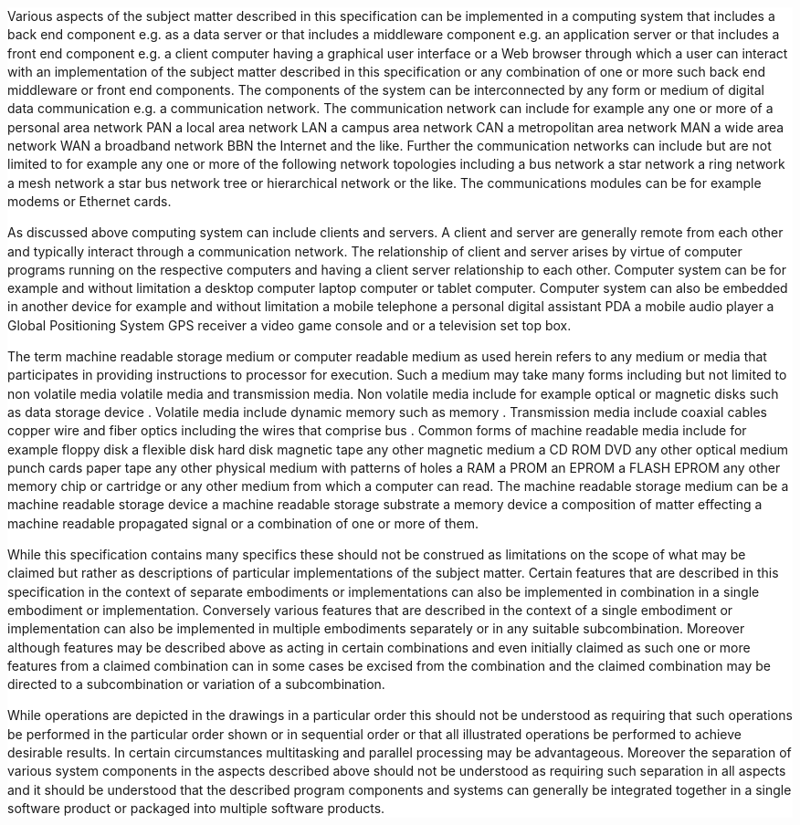 Various aspects of the subject matter described in this specification can be implemented in a computing system that includes a back end component e.g. as a data server or that includes a middleware component e.g. an application server or that includes a front end component e.g. a client computer having a graphical user interface or a Web browser through which a user can interact with an implementation of the subject matter described in this specification or any combination of one or more such back end middleware or front end components. The components of the system can be interconnected by any form or medium of digital data communication e.g. a communication network. The communication network can include for example any one or more of a personal area network PAN a local area network LAN a campus area network CAN a metropolitan area network MAN a wide area network WAN a broadband network BBN the Internet and the like. Further the communication networks can include but are not limited to for example any one or more of the following network topologies including a bus network a star network a ring network a mesh network a star bus network tree or hierarchical network or the like. The communications modules can be for example modems or Ethernet cards.

As discussed above computing system can include clients and servers. A client and server are generally remote from each other and typically interact through a communication network. The relationship of client and server arises by virtue of computer programs running on the respective computers and having a client server relationship to each other. Computer system can be for example and without limitation a desktop computer laptop computer or tablet computer. Computer system can also be embedded in another device for example and without limitation a mobile telephone a personal digital assistant PDA a mobile audio player a Global Positioning System GPS receiver a video game console and or a television set top box.

The term machine readable storage medium or computer readable medium as used herein refers to any medium or media that participates in providing instructions to processor for execution. Such a medium may take many forms including but not limited to non volatile media volatile media and transmission media. Non volatile media include for example optical or magnetic disks such as data storage device . Volatile media include dynamic memory such as memory . Transmission media include coaxial cables copper wire and fiber optics including the wires that comprise bus . Common forms of machine readable media include for example floppy disk a flexible disk hard disk magnetic tape any other magnetic medium a CD ROM DVD any other optical medium punch cards paper tape any other physical medium with patterns of holes a RAM a PROM an EPROM a FLASH EPROM any other memory chip or cartridge or any other medium from which a computer can read. The machine readable storage medium can be a machine readable storage device a machine readable storage substrate a memory device a composition of matter effecting a machine readable propagated signal or a combination of one or more of them.

While this specification contains many specifics these should not be construed as limitations on the scope of what may be claimed but rather as descriptions of particular implementations of the subject matter. Certain features that are described in this specification in the context of separate embodiments or implementations can also be implemented in combination in a single embodiment or implementation. Conversely various features that are described in the context of a single embodiment or implementation can also be implemented in multiple embodiments separately or in any suitable subcombination. Moreover although features may be described above as acting in certain combinations and even initially claimed as such one or more features from a claimed combination can in some cases be excised from the combination and the claimed combination may be directed to a subcombination or variation of a subcombination.

While operations are depicted in the drawings in a particular order this should not be understood as requiring that such operations be performed in the particular order shown or in sequential order or that all illustrated operations be performed to achieve desirable results. In certain circumstances multitasking and parallel processing may be advantageous. Moreover the separation of various system components in the aspects described above should not be understood as requiring such separation in all aspects and it should be understood that the described program components and systems can generally be integrated together in a single software product or packaged into multiple software products.

